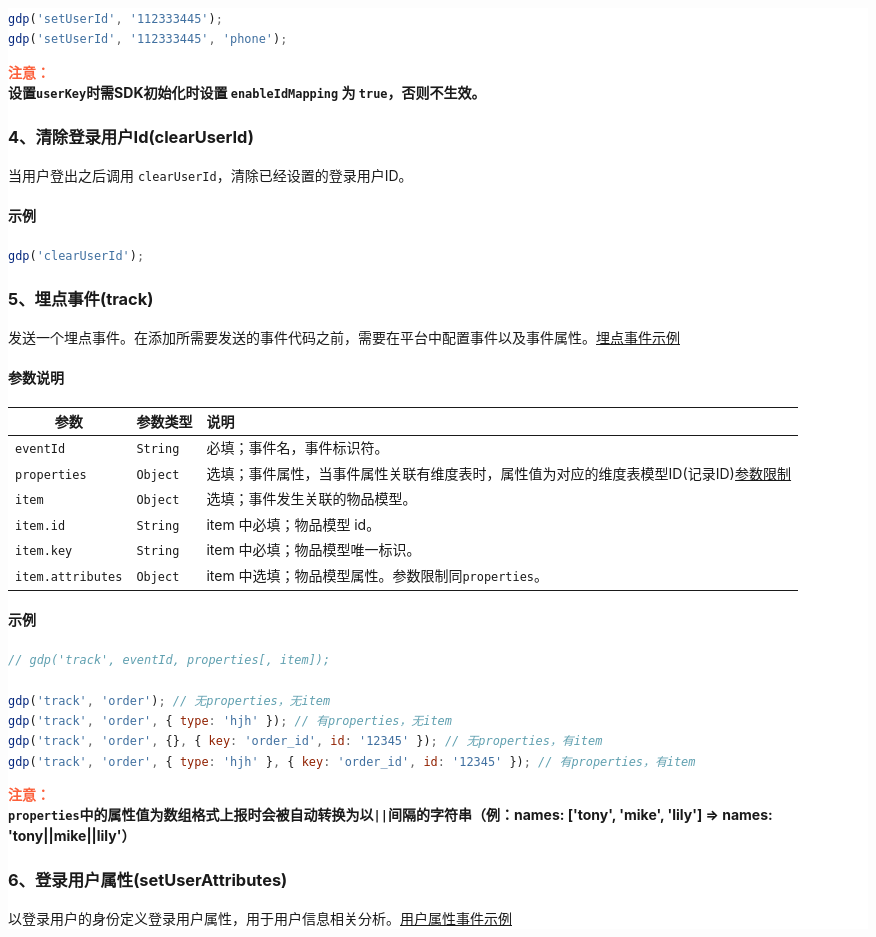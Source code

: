 ```js
gdp('setUserId', '112333445');
gdp('setUserId', '112333445', 'phone');
```

**<font color="#FC5F3A">注意：</font>**<br/>
**设置`userKey`时需SDK初始化时设置 `enableIdMapping` 为 `true`，否则不生效。**

### 4、清除登录用户Id(clearUserId)

当用户登出之后调用 `clearUserId`，清除已经设置的登录用户ID。

#### 示例

```js
gdp('clearUserId');
```

### 5、埋点事件(track)

发送一个埋点事件。在添加所需要发送的事件代码之前，需要在平台中配置事件以及事件属性。[埋点事件示例](/docs/3.x/basicknowledge/trackEventUse#埋点事件示例)

#### 参数说明

| 参数              | 参数类型 | 说明            |
|-------------------|----------|:------------------------|
| `eventId`         | `String` | 必填；事件名，事件标识符。                                                                                                         |
| `properties`      | `Object` | 选填；事件属性，当事件属性关联有维度表时，属性值为对应的维度表模型ID(记录ID)[参数限制](/docs/3.x/webjs/3.8/commonlyApi#object参数限制) |
| `item`            | `Object` | 选填；事件发生关联的物品模型。                                                                                                    |
| `item.id`         | `String` | item 中必填；物品模型 id。                                                                                                        |
| `item.key`        | `String` | item 中必填；物品模型唯一标识。                                                                                                   |
| `item.attributes` | `Object` | item 中选填；物品模型属性。参数限制同`properties`。                                                                                |

#### 示例

```js
// gdp('track', eventId, properties[, item]);

gdp('track', 'order'); // 无properties，无item
gdp('track', 'order', { type: 'hjh' }); // 有properties，无item
gdp('track', 'order', {}, { key: 'order_id', id: '12345' }); // 无properties，有item
gdp('track', 'order', { type: 'hjh' }, { key: 'order_id', id: '12345' }); // 有properties，有item
```

**<font color="#FC5F3A">注意：</font>**<br/>
**`properties`中的属性值为数组格式上报时会被自动转换为以`||`间隔的字符串（例：names: ['tony', 'mike', 'lily']  =>  names: 'tony||mike||lily'）**

### 6、登录用户属性(setUserAttributes)

以登录用户的身份定义登录用户属性，用于用户信息相关分析。[用户属性事件示例](/docs/3.x/basicknowledge/trackEventUse#用户属性事件示例)
